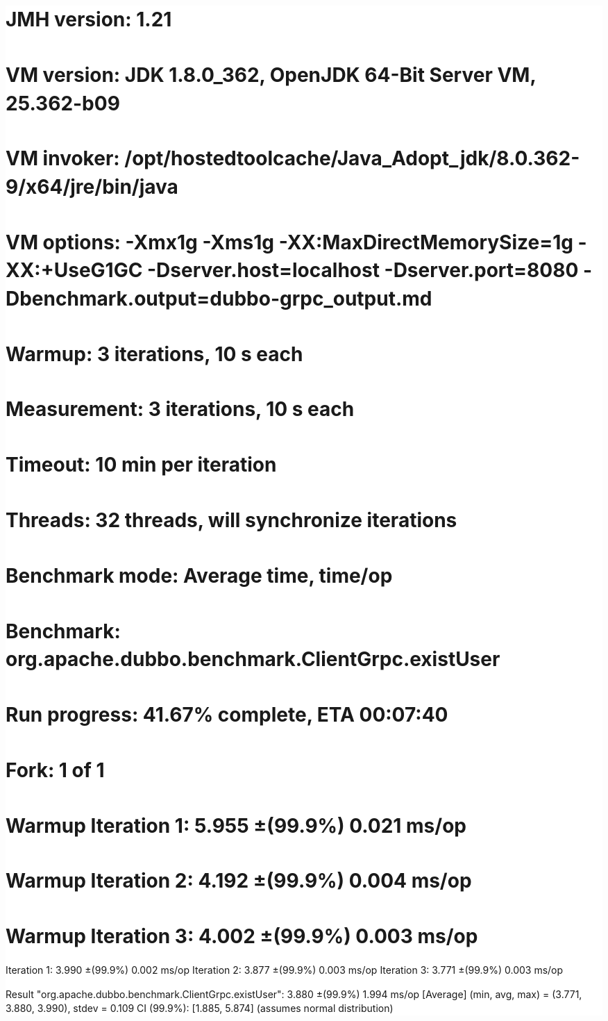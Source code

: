 
# JMH version: 1.21
# VM version: JDK 1.8.0_362, OpenJDK 64-Bit Server VM, 25.362-b09
# VM invoker: /opt/hostedtoolcache/Java_Adopt_jdk/8.0.362-9/x64/jre/bin/java
# VM options: -Xmx1g -Xms1g -XX:MaxDirectMemorySize=1g -XX:+UseG1GC -Dserver.host=localhost -Dserver.port=8080 -Dbenchmark.output=dubbo-grpc_output.md
# Warmup: 3 iterations, 10 s each
# Measurement: 3 iterations, 10 s each
# Timeout: 10 min per iteration
# Threads: 32 threads, will synchronize iterations
# Benchmark mode: Average time, time/op
# Benchmark: org.apache.dubbo.benchmark.ClientGrpc.existUser

# Run progress: 41.67% complete, ETA 00:07:40
# Fork: 1 of 1
# Warmup Iteration   1: 5.955 ±(99.9%) 0.021 ms/op
# Warmup Iteration   2: 4.192 ±(99.9%) 0.004 ms/op
# Warmup Iteration   3: 4.002 ±(99.9%) 0.003 ms/op
Iteration   1: 3.990 ±(99.9%) 0.002 ms/op
Iteration   2: 3.877 ±(99.9%) 0.003 ms/op
Iteration   3: 3.771 ±(99.9%) 0.003 ms/op


Result "org.apache.dubbo.benchmark.ClientGrpc.existUser":
  3.880 ±(99.9%) 1.994 ms/op [Average]
  (min, avg, max) = (3.771, 3.880, 3.990), stdev = 0.109
  CI (99.9%): [1.885, 5.874] (assumes normal distribution)
